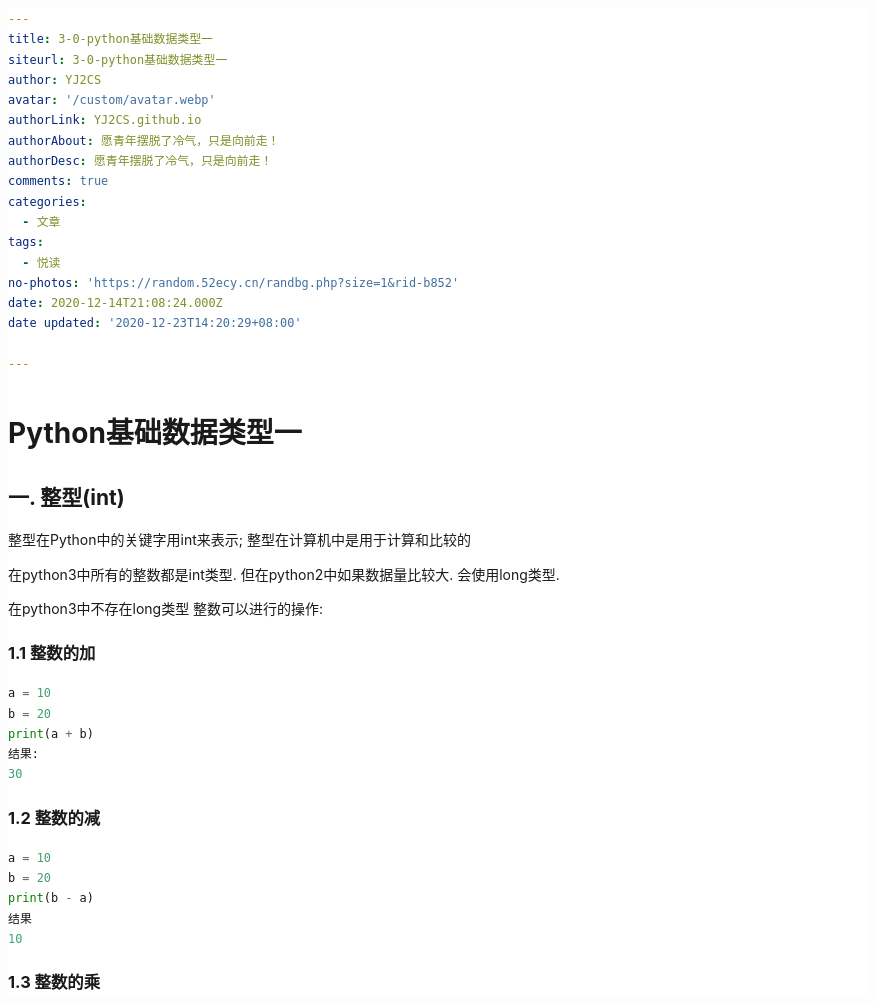 ```yaml
---
title: 3-0-python基础数据类型一
siteurl: 3-0-python基础数据类型一
author: YJ2CS
avatar: '/custom/avatar.webp'
authorLink: YJ2CS.github.io
authorAbout: 愿青年摆脱了冷气，只是向前走！
authorDesc: 愿青年摆脱了冷气，只是向前走！
comments: true
categories:
  - 文章
tags:
  - 悦读
no-photos: 'https://random.52ecy.cn/randbg.php?size=1&rid-b852'
date: 2020-12-14T21:08:24.000Z
date updated: '2020-12-23T14:20:29+08:00'

---
```


# Python基础数据类型一

## 一. 整型(int)

整型在Python中的关键字用int来表示; 整型在计算机中是用于计算和比较的

在python3中所有的整数都是int类型. 但在python2中如果数据量比较大. 会使用long类型.

在python3中不存在long类型 整数可以进行的操作:

### 1.1 整数的加

```PYTHON
a = 10
b = 20
print(a + b)
结果:
30
```

### 1.2 整数的减

```PYTHON
a = 10
b = 20
print(b - a)
结果
10
```

### 1.3 整数的乘
